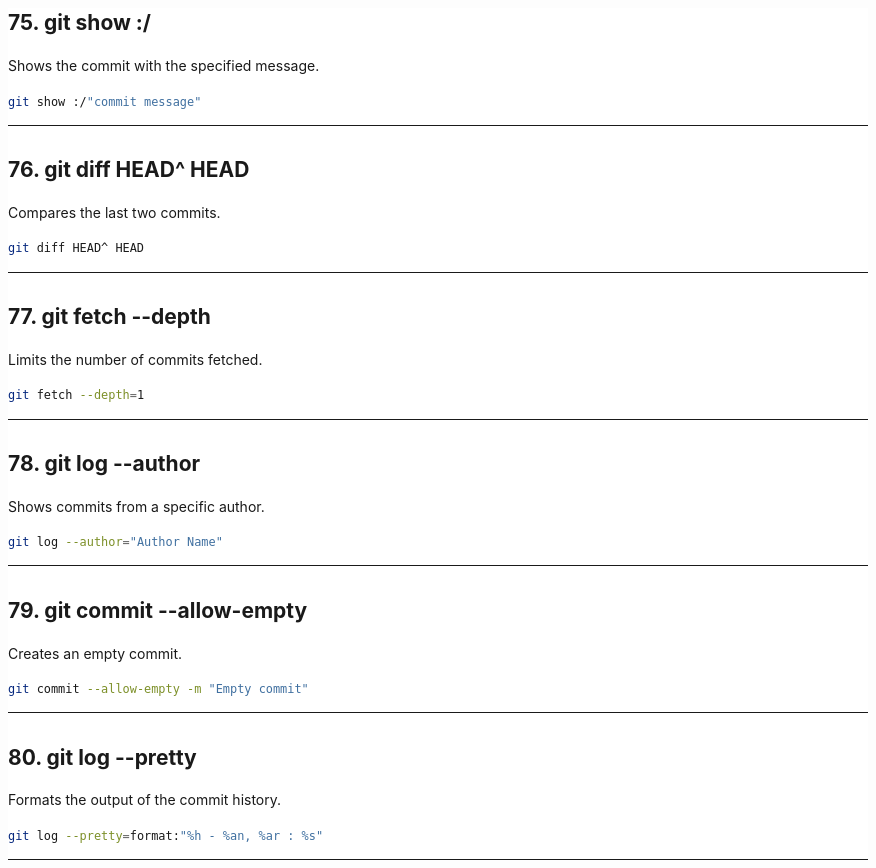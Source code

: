 
## 75. git show :/<message>
Shows the commit with the specified message.
```bash
git show :/"commit message"
```

---

## 76. git diff HEAD^ HEAD
Compares the last two commits.
```bash
git diff HEAD^ HEAD
```

---

## 77. git fetch --depth
Limits the number of commits fetched.
```bash
git fetch --depth=1
```

---

## 78. git log --author
Shows commits from a specific author.
```bash
git log --author="Author Name"
```

---

## 79. git commit --allow-empty
Creates an empty commit.
```bash
git commit --allow-empty -m "Empty commit"
```

---

## 80. git log --pretty
Formats the output of the commit history.
```bash
git log --pretty=format:"%h - %an, %ar : %s"
```

---
